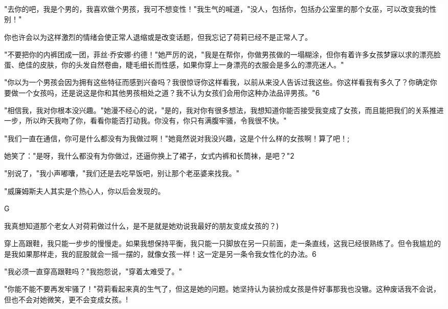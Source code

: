 

"去你的吧，我是个男的，我喜欢做个男孩，我可不想变性！"我生气的喊道，"没人，包括你，包括办公室里的那个女巫，可以改变我的性别！"





你也许会以为这样激烈的情绪会使正常人退缩或是改变话题，但我忘记了荷莉已经不是正常人了。





"不要把你的内裤团成一团，菲丝·乔安娜·约德！"她严厉的说，"我是在帮你，你做男孩做的一塌糊涂，但你有着许多女孩梦寐以求的漂亮脸蛋、绝佳的皮肤，你的头发自然卷曲，睫毛细长而性感，如果你穿上一身漂亮的衣服会是多么的漂亮迷人。"



"你以为一个男孩会因为拥有这些特征而感到兴奋吗？我很惊讶你这样看我，以前从来没人告诉过我这些。你这样看我有多久了？你确定你要做一个女孩吗，还是说这是你和其他男孩相处之道？我不认为女孩们会用你这种办法品评男孩。"6



"相信我，我对你根本没兴趣。"她漫不经心的说，"是的，我对你有很多想法，我想知道你能否接受我变成了女孩，而且能把我们的关系推进一步，所以昨天我吻了你，看看你能否打动我。你没有，你只有满腹牢骚，令我很不快。"



"我们一直在通信，你可是什么都没有为我做过啊！"她竟然说对我没兴趣，这是个什么样的女孩啊！算了吧！;





她笑了："是呀，我什么都没有为你做过，还逼你换上了裙子，女式内裤和长筒袜，是吧？"2





"别说了，"我小声嘟囔，"我们还是去吃早饭吧，别让那个老巫婆来找我。"





"威廉姆斯夫人其实是个热心人，你以后会发现的。

G





我真想知道那个老女人对荷莉做过什么，是不是就是她劝说我最好的朋友变成女孩的？)





穿上高跟鞋，我只能一步步的慢慢走。如果我想保持平衡，我只能一只脚放在另一只前面，走一条直线，这我已经很熟练了。但令我尴尬的是我如果那样走，我的屁股就会一摇一摆的，就像女孩一样！这一定是另一条令我女性化的办法。6



"我必须一直穿高跟鞋吗？"我抱怨说，"穿着太难受了。"





"你能不能不要再发牢骚了！"荷莉看起来真的生气了，但这是她的问题。她坚持认为装扮成女孩是件好事那我也没辙。这种废话我不会说，但也不会对她微笑，更不会变成女孩。!




